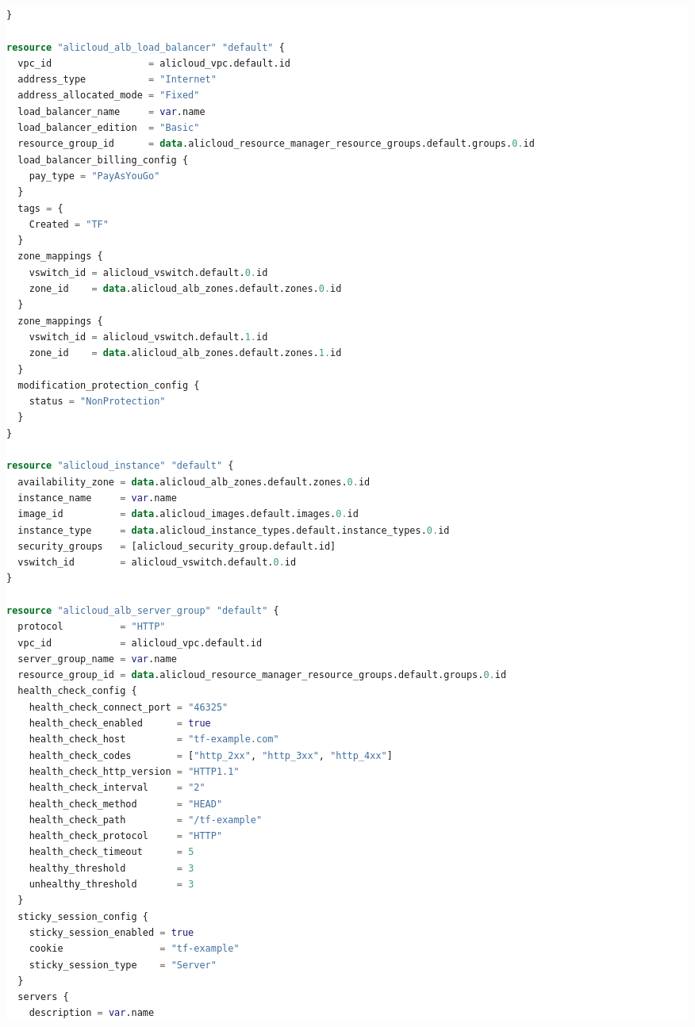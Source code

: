 ```terraform
}

resource "alicloud_alb_load_balancer" "default" {
  vpc_id                 = alicloud_vpc.default.id
  address_type           = "Internet"
  address_allocated_mode = "Fixed"
  load_balancer_name     = var.name
  load_balancer_edition  = "Basic"
  resource_group_id      = data.alicloud_resource_manager_resource_groups.default.groups.0.id
  load_balancer_billing_config {
    pay_type = "PayAsYouGo"
  }
  tags = {
    Created = "TF"
  }
  zone_mappings {
    vswitch_id = alicloud_vswitch.default.0.id
    zone_id    = data.alicloud_alb_zones.default.zones.0.id
  }
  zone_mappings {
    vswitch_id = alicloud_vswitch.default.1.id
    zone_id    = data.alicloud_alb_zones.default.zones.1.id
  }
  modification_protection_config {
    status = "NonProtection"
  }
}

resource "alicloud_instance" "default" {
  availability_zone = data.alicloud_alb_zones.default.zones.0.id
  instance_name     = var.name
  image_id          = data.alicloud_images.default.images.0.id
  instance_type     = data.alicloud_instance_types.default.instance_types.0.id
  security_groups   = [alicloud_security_group.default.id]
  vswitch_id        = alicloud_vswitch.default.0.id
}

resource "alicloud_alb_server_group" "default" {
  protocol          = "HTTP"
  vpc_id            = alicloud_vpc.default.id
  server_group_name = var.name
  resource_group_id = data.alicloud_resource_manager_resource_groups.default.groups.0.id
  health_check_config {
    health_check_connect_port = "46325"
    health_check_enabled      = true
    health_check_host         = "tf-example.com"
    health_check_codes        = ["http_2xx", "http_3xx", "http_4xx"]
    health_check_http_version = "HTTP1.1"
    health_check_interval     = "2"
    health_check_method       = "HEAD"
    health_check_path         = "/tf-example"
    health_check_protocol     = "HTTP"
    health_check_timeout      = 5
    healthy_threshold         = 3
    unhealthy_threshold       = 3
  }
  sticky_session_config {
    sticky_session_enabled = true
    cookie                 = "tf-example"
    sticky_session_type    = "Server"
  }
  servers {
    description = var.name
```